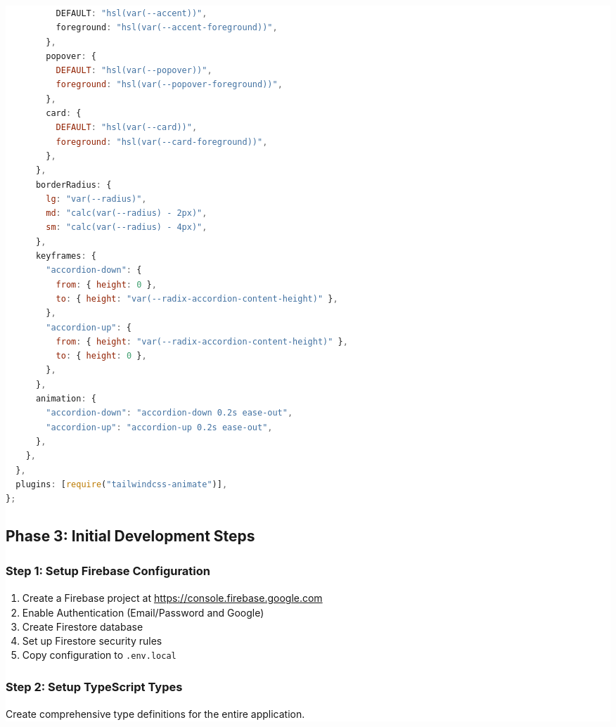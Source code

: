 ```javascript
          DEFAULT: "hsl(var(--accent))",
          foreground: "hsl(var(--accent-foreground))",
        },
        popover: {
          DEFAULT: "hsl(var(--popover))",
          foreground: "hsl(var(--popover-foreground))",
        },
        card: {
          DEFAULT: "hsl(var(--card))",
          foreground: "hsl(var(--card-foreground))",
        },
      },
      borderRadius: {
        lg: "var(--radius)",
        md: "calc(var(--radius) - 2px)",
        sm: "calc(var(--radius) - 4px)",
      },
      keyframes: {
        "accordion-down": {
          from: { height: 0 },
          to: { height: "var(--radix-accordion-content-height)" },
        },
        "accordion-up": {
          from: { height: "var(--radix-accordion-content-height)" },
          to: { height: 0 },
        },
      },
      animation: {
        "accordion-down": "accordion-down 0.2s ease-out",
        "accordion-up": "accordion-up 0.2s ease-out",
      },
    },
  },
  plugins: [require("tailwindcss-animate")],
};
```

## Phase 3: Initial Development Steps

### Step 1: Setup Firebase Configuration

1. Create a Firebase project at https://console.firebase.google.com
2. Enable Authentication (Email/Password and Google)
3. Create Firestore database
4. Set up Firestore security rules
5. Copy configuration to `.env.local`

### Step 2: Setup TypeScript Types

Create comprehensive type definitions for the entire application.
